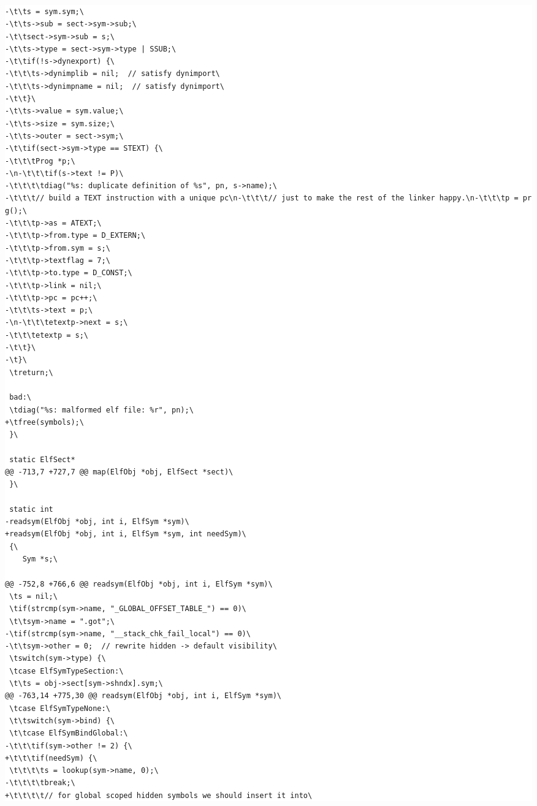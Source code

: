     -\t\ts = sym.sym;\
    -\t\ts->sub = sect->sym->sub;\
    -\t\tsect->sym->sub = s;\
    -\t\ts->type = sect->sym->type | SSUB;\
    -\t\tif(!s->dynexport) {\
    -\t\t\ts->dynimplib = nil;  // satisfy dynimport\
    -\t\t\ts->dynimpname = nil;  // satisfy dynimport\
    -\t\t}\
    -\t\ts->value = sym.value;\
    -\t\ts->size = sym.size;\
    -\t\ts->outer = sect->sym;\
    -\t\tif(sect->sym->type == STEXT) {\
    -\t\t\tProg *p;\
    -\n-\t\t\tif(s->text != P)\
    -\t\t\t\tdiag("%s: duplicate definition of %s", pn, s->name);\
    -\t\t\t// build a TEXT instruction with a unique pc\n-\t\t\t// just to make the rest of the linker happy.\n-\t\t\tp = prg();\
    -\t\t\tp->as = ATEXT;\
    -\t\t\tp->from.type = D_EXTERN;\
    -\t\t\tp->from.sym = s;\
    -\t\t\tp->textflag = 7;\
    -\t\t\tp->to.type = D_CONST;\
    -\t\t\tp->link = nil;\
    -\t\t\tp->pc = pc++;\
    -\t\t\ts->text = p;\
    -\n-\t\t\tetextp->next = s;\
    -\t\t\tetextp = s;\
    -\t\t}\
    -\t}\
     \treturn;\
     
     bad:\
     \tdiag("%s: malformed elf file: %r", pn);\
    +\tfree(symbols);\
     }\
     
     static ElfSect*
    @@ -713,7 +727,7 @@ map(ElfObj *obj, ElfSect *sect)\
     }\
     
     static int
    -readsym(ElfObj *obj, int i, ElfSym *sym)\
    +readsym(ElfObj *obj, int i, ElfSym *sym, int needSym)\
     {\
     	Sym *s;\
     
    @@ -752,8 +766,6 @@ readsym(ElfObj *obj, int i, ElfSym *sym)\
     \ts = nil;\
     \tif(strcmp(sym->name, "_GLOBAL_OFFSET_TABLE_") == 0)\
     \t\tsym->name = ".got";\
    -\tif(strcmp(sym->name, "__stack_chk_fail_local") == 0)\
    -\t\tsym->other = 0;  // rewrite hidden -> default visibility\
     \tswitch(sym->type) {\
     \tcase ElfSymTypeSection:\
     \t\ts = obj->sect[sym->shndx].sym;\
    @@ -763,14 +775,30 @@ readsym(ElfObj *obj, int i, ElfSym *sym)\
     \tcase ElfSymTypeNone:\
     \t\tswitch(sym->bind) {\
     \t\tcase ElfSymBindGlobal:\
    -\t\t\tif(sym->other != 2) {\
    +\t\t\tif(needSym) {\
     \t\t\t\ts = lookup(sym->name, 0);\
    -\t\t\t\tbreak;\
    +\t\t\t\t// for global scoped hidden symbols we should insert it into\